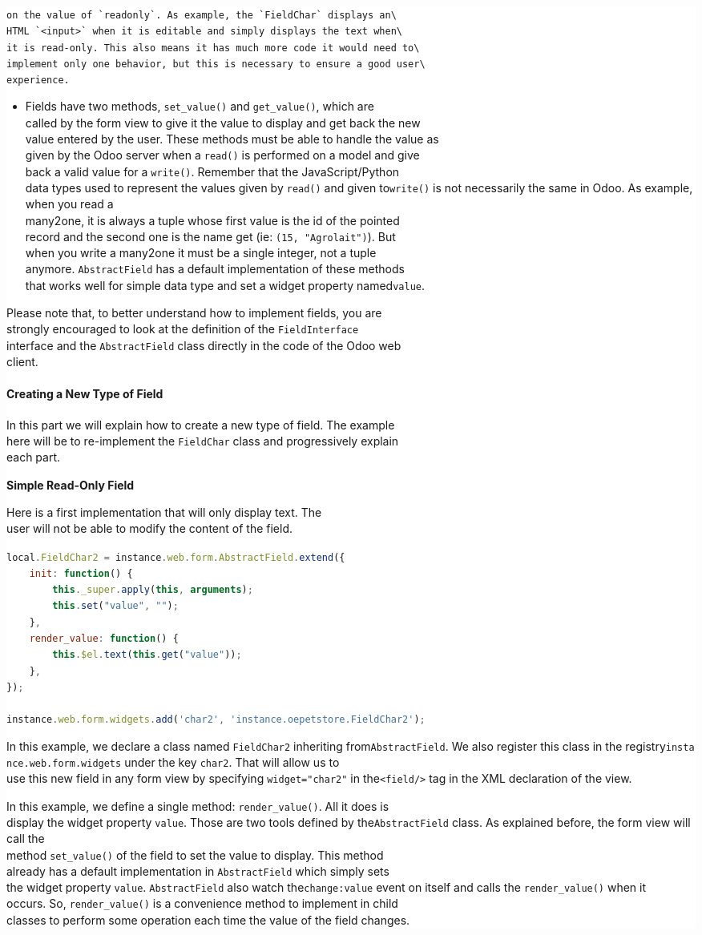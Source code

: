     on the value of `readonly`. As example, the `FieldChar` displays an\
    HTML `<input>` when it is editable and simply displays the text when\
    it is read-only. This also means it has much more code it would need to\
    implement only one behavior, but this is necessary to ensure a good user\
    experience.
* Fields have two methods, `set_value()` and `get_value()`, which are\
  called by the form view to give it the value to display and get back the new\
  value entered by the user. These methods must be able to handle the value as\
  given by the Odoo server when a `read()` is performed on a model and give\
  back a valid value for a `write()`. Remember that the JavaScript/Python\
  data types used to represent the values given by `read()` and given to`write()` is not necessarily the same in Odoo. As example, when you read a\
  many2one, it is always a tuple whose first value is the id of the pointed\
  record and the second one is the name get (ie: `(15, "Agrolait")`). But\
  when you write a many2one it must be a single integer, not a tuple\
  anymore. `AbstractField` has a default implementation of these methods\
  that works well for simple data type and set a widget property named`value`.

Please note that, to better understand how to implement fields, you are\
strongly encouraged to look at the definition of the `FieldInterface`\
interface and the `AbstractField` class directly in the code of the Odoo web\
client.

#### Creating a New Type of Field

In this part we will explain how to create a new type of field. The example\
here will be to re-implement the `FieldChar` class and progressively explain\
each part.

**Simple Read-Only Field**

Here is a first implementation that will only display text. The\
user will not be able to modify the content of the field.

```javascript
local.FieldChar2 = instance.web.form.AbstractField.extend({
    init: function() {
        this._super.apply(this, arguments);
        this.set("value", "");
    },
    render_value: function() {
        this.$el.text(this.get("value"));
    },
});

instance.web.form.widgets.add('char2', 'instance.oepetstore.FieldChar2');
```

In this example, we declare a class named `FieldChar2` inheriting from`AbstractField`. We also register this class in the registry`instance.web.form.widgets` under the key `char2`. That will allow us to\
use this new field in any form view by specifying `widget="char2"` in the`<field/>` tag in the XML declaration of the view.

In this example, we define a single method: `render_value()`. All it does is\
display the widget property `value`. Those are two tools defined by the`AbstractField` class. As explained before, the form view will call the\
method `set_value()` of the field to set the value to display. This method\
already has a default implementation in `AbstractField` which simply sets\
the widget property `value`. `AbstractField` also watch the`change:value` event on itself and calls the `render_value()` when it\
occurs. So, `render_value()` is a convenience method to implement in child\
classes to perform some operation each time the value of the field changes.
